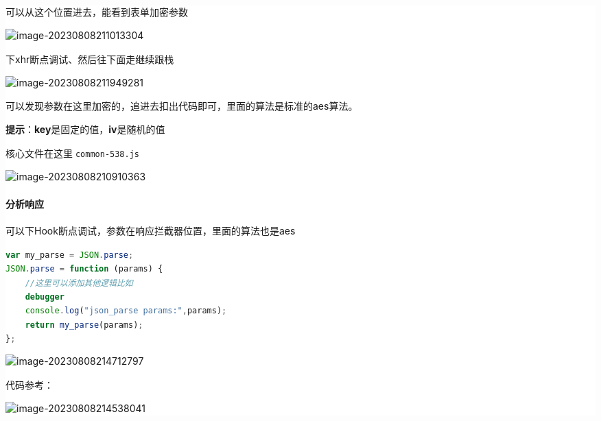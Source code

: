 可以从这个位置进去，能看到表单加密参数

![image-20230808211013304](C:\Users\XL\AppData\Roaming\Typora\typora-user-images\image-20230808211013304.png)



下xhr断点调试、然后往下面走继续跟栈

![image-20230808211949281](C:\Users\XL\AppData\Roaming\Typora\typora-user-images\image-20230808211949281.png)

可以发现参数在这里加密的，追进去扣出代码即可，里面的算法是标准的aes算法。

**提示**：**key**是固定的值，**iv**是随机的值



核心文件在这里 `common-538.js`

![image-20230808210910363](C:\Users\XL\AppData\Roaming\Typora\typora-user-images\image-20230808210910363.png)





#### 分析响应

可以下Hook断点调试，参数在响应拦截器位置，里面的算法也是aes

```javascript
var my_parse = JSON.parse;
JSON.parse = function (params) {
    //这里可以添加其他逻辑比如
    debugger
    console.log("json_parse params:",params);
    return my_parse(params);
};
```

![image-20230808214712797](C:\Users\XL\AppData\Roaming\Typora\typora-user-images\image-20230808214712797.png)

代码参考：

![image-20230808214538041](C:\Users\XL\AppData\Roaming\Typora\typora-user-images\image-20230808214538041.png)





